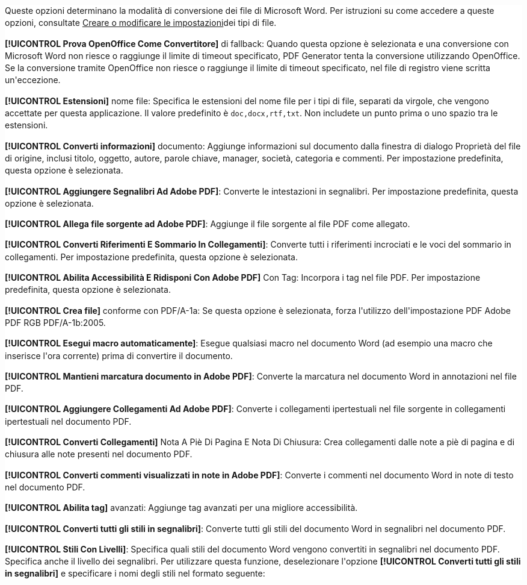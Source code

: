 Queste opzioni determinano la modalità di conversione dei file di Microsoft Word. Per istruzioni su come accedere a queste opzioni, consultate [Creare o modificare le impostazioni](#create-or-edit-file-type-settings)dei tipi di file.

**[!UICONTROL Prova OpenOffice Come Convertitore]** di fallback: Quando questa opzione è selezionata e una conversione con Microsoft Word non riesce o raggiunge il limite di timeout specificato, PDF Generator tenta la conversione utilizzando OpenOffice. Se la conversione tramite OpenOffice non riesce o raggiunge il limite di timeout specificato, nel file di registro viene scritta un&#39;eccezione.

**[!UICONTROL Estensioni]** nome file: Specifica le estensioni del nome file per i tipi di file, separati da virgole, che vengono accettate per questa applicazione. Il valore predefinito è `doc,docx,rtf,txt`. Non includete un punto prima o uno spazio tra le estensioni.

**[!UICONTROL Converti informazioni]** documento: Aggiunge informazioni sul documento dalla finestra di dialogo Proprietà del file di origine, inclusi titolo, oggetto, autore, parole chiave, manager, società, categoria e commenti. Per impostazione predefinita, questa opzione è selezionata.

**[!UICONTROL Aggiungere Segnalibri Ad Adobe PDF]**: Converte le intestazioni in segnalibri. Per impostazione predefinita, questa opzione è selezionata.

**[!UICONTROL Allega file sorgente ad Adobe PDF]**: Aggiunge il file sorgente al file PDF come allegato.

**[!UICONTROL Converti Riferimenti E Sommario In Collegamenti]**: Converte tutti i riferimenti incrociati e le voci del sommario in collegamenti. Per impostazione predefinita, questa opzione è selezionata.

**[!UICONTROL Abilita Accessibilità E Ridisponi Con Adobe PDF]** Con Tag: Incorpora i tag nel file PDF. Per impostazione predefinita, questa opzione è selezionata.

**[!UICONTROL Crea file]** conforme con PDF/A-1a: Se questa opzione è selezionata, forza l&#39;utilizzo dell&#39;impostazione PDF Adobe PDF RGB PDF/A-1b:2005.

**[!UICONTROL Esegui macro automaticamente]**: Esegue qualsiasi macro nel documento Word (ad esempio una macro che inserisce l&#39;ora corrente) prima di convertire il documento.

**[!UICONTROL Mantieni marcatura documento in Adobe PDF]**: Converte la marcatura nel documento Word in annotazioni nel file PDF.

**[!UICONTROL Aggiungere Collegamenti Ad Adobe PDF]**: Converte i collegamenti ipertestuali nel file sorgente in collegamenti ipertestuali nel documento PDF.

**[!UICONTROL Converti Collegamenti]** Nota A Piè Di Pagina E Nota Di Chiusura: Crea collegamenti dalle note a piè di pagina e di chiusura alle note presenti nel documento PDF.

**[!UICONTROL Converti commenti visualizzati in note in Adobe PDF]**: Converte i commenti nel documento Word in note di testo nel documento PDF.

**[!UICONTROL Abilita tag]** avanzati: Aggiunge tag avanzati per una migliore accessibilità.

**[!UICONTROL Converti tutti gli stili in segnalibri]**: Converte tutti gli stili del documento Word in segnalibri nel documento PDF.

**[!UICONTROL Stili Con Livelli]**: Specifica quali stili del documento Word vengono convertiti in segnalibri nel documento PDF. Specifica anche il livello dei segnalibri. Per utilizzare questa funzione, deselezionare l&#39;opzione **[!UICONTROL Converti tutti gli stili in segnalibri]** e specificare i nomi degli stili nel formato seguente:
